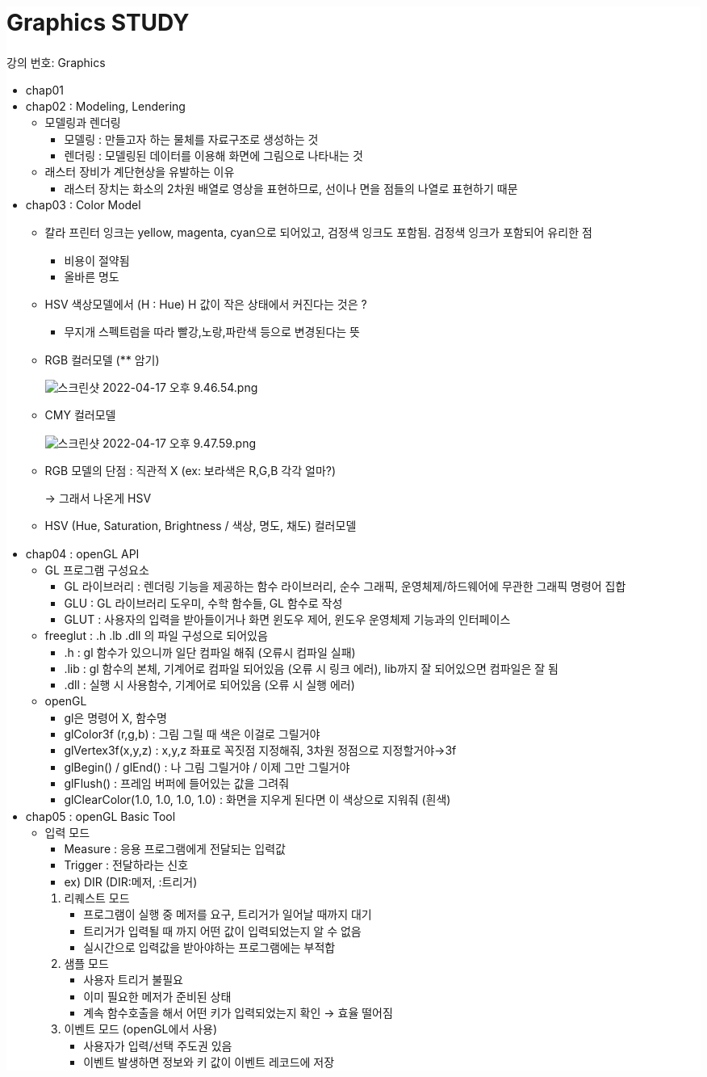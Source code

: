 # Graphics STUDY

강의 번호: Graphics

- chap01
- chap02 : Modeling, Lendering
    - 모델링과 렌더링
        - 모델링 : 만들고자 하는 물체를 자료구조로 생성하는 것
        - 렌더링 : 모델링된 데이터를 이용해 화면에 그림으로 나타내는 것
    - 래스터 장비가 계단현상을 유발하는 이유
        - 래스터 장치는 화소의 2차원 배열로 영상을 표현하므로, 선이나 면을 점들의 나열로 표현하기 때문
- chap03 : Color Model
    - 칼라 프린터 잉크는 yellow, magenta, cyan으로 되어있고, 검정색 잉크도 포함됨. 검정색 잉크가 포함되어 유리한 점
        - 비용이 절약됨
        - 올바른 명도
    - HSV 색상모델에서 (H : Hue) H 값이 작은 상태에서 커진다는 것은 ?
        - 무지개 스펙트럼을 따라 빨강,노랑,파란색 등으로 변경된다는 뜻
    - RGB 컬러모델 (** 암기)
        
        ![스크린샷 2022-04-17 오후 9.46.54.png](Graphics%20STUDY%20d255e775ef9e464e815b1a350a554ea3/%E1%84%89%E1%85%B3%E1%84%8F%E1%85%B3%E1%84%85%E1%85%B5%E1%86%AB%E1%84%89%E1%85%A3%E1%86%BA_2022-04-17_%E1%84%8B%E1%85%A9%E1%84%92%E1%85%AE_9.46.54.png)
        
    - CMY 컬러모델
        
        ![스크린샷 2022-04-17 오후 9.47.59.png](Graphics%20STUDY%20d255e775ef9e464e815b1a350a554ea3/%E1%84%89%E1%85%B3%E1%84%8F%E1%85%B3%E1%84%85%E1%85%B5%E1%86%AB%E1%84%89%E1%85%A3%E1%86%BA_2022-04-17_%E1%84%8B%E1%85%A9%E1%84%92%E1%85%AE_9.47.59.png)
        
    - RGB 모델의 단점 : 직관적 X (ex: 보라색은 R,G,B 각각 얼마?)
        
        → 그래서 나온게 HSV
        
    - HSV (Hue, Saturation, Brightness / 색상, 명도, 채도) 컬러모델
- chap04 : openGL API
    - GL 프로그램 구성요소
        - GL 라이브러리 : 렌더링 기능을 제공하는 함수 라이브러리, 순수 그래픽, 운영체제/하드웨어에 무관한 그래픽 명령어 집합
        - GLU : GL 라이브러리 도우미, 수학 함수들, GL 함수로 작성
        - GLUT : 사용자의 입력을 받아들이거나 화면 윈도우 제어, 윈도우 운영체제 기능과의 인터페이스
    - freeglut : .h .lb .dll 의 파일 구성으로 되어있음
        - .h : gl 함수가 있으니까 일단 컴파일 해줘 (오류시 컴파일 실패)
        - .lib : gl 함수의 본체, 기계어로 컴파일 되어있음 (오류 시 링크 에러), lib까지 잘 되어있으면 컴파일은 잘 됨
        - .dll : 실행 시 사용함수, 기계어로 되어있음 (오류 시 실행 에러)
    - openGL
        - gl은 명령어 X, 함수명
        - glColor3f (r,g,b) : 그림 그릴 때 색은 이걸로 그릴거야
        - glVertex3f(x,y,z) : x,y,z 좌표로 꼭짓점 지정해줘, 3차원 정점으로 지정할거야→3f
        - glBegin() / glEnd() : 나 그림 그릴거야 / 이제 그만 그릴거야
        - glFlush() : 프레임 버퍼에 들어있는 값을 그려줘
        - glClearColor(1.0, 1.0, 1.0, 1.0) : 화면을 지우게 된다면 이 색상으로 지워줘 (흰색)
- chap05 : openGL Basic Tool
    - 입력 모드
        - Measure : 응용 프로그램에게 전달되는 입력값
        - Trigger : 전달하라는 신호
        - ex) DIR <ENTER> (DIR:메저, <ENTER>:트리거)
        1. 리퀘스트 모드
            - 프로그램이 실행 중 메저를 요구, 트리거가 일어날 때까지 대기
            - 트리거가 입력될 때 까지 어떤 값이 입력되었는지 알 수 없음
            - 실시간으로 입력값을 받아야하는 프로그램에는 부적합
        2. 샘플 모드
            - 사용자 트리거 불필요
            - 이미 필요한 메저가 준비된 상태
            - 계속 함수호출을 해서 어떤 키가 입력되었는지 확인 → 효율 떨어짐
        3. 이벤트 모드 (openGL에서 사용)
            - 사용자가 입력/선택 주도권 있음
            - 이벤트 발생하면 정보와 키 값이 이벤트 레코드에 저장
                